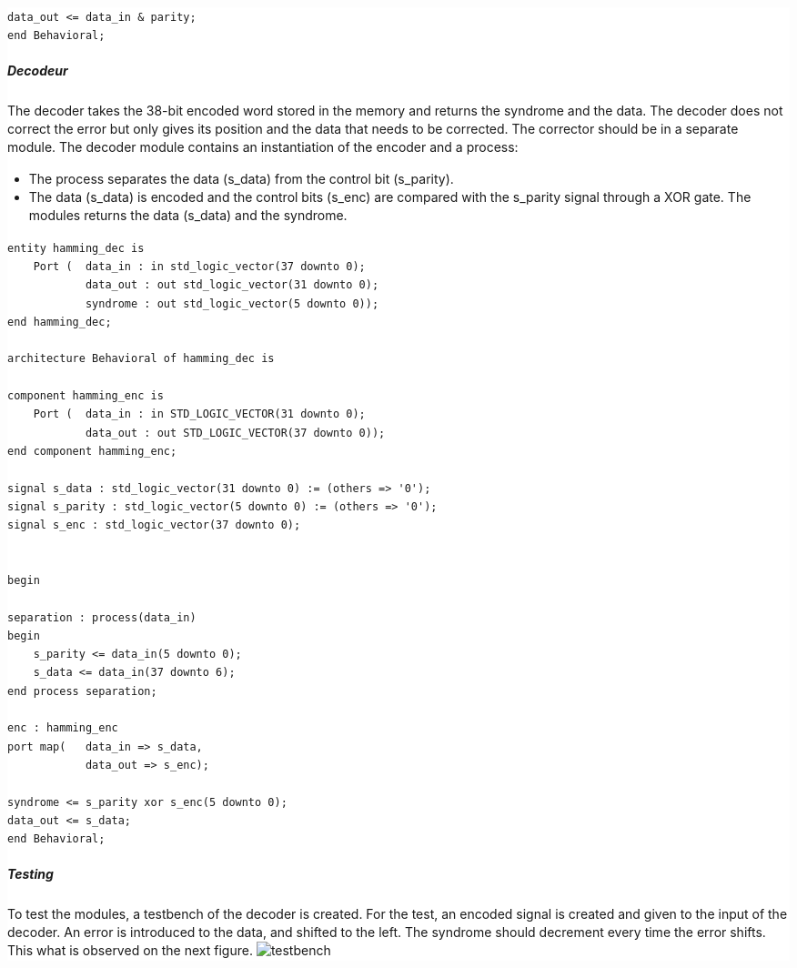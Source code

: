 ```
data_out <= data_in & parity;
end Behavioral;
```

##### Decodeur
The decoder takes the 38-bit encoded word stored in the memory and returns the syndrome and the data. The decoder does not correct the error but only gives its position and the data that needs to be corrected. The corrector should be in a separate module.
The decoder module contains an instantiation of the encoder and a process:
-	The process separates the data (s_data) from the control bit (s_parity).
-	The data (s_data) is encoded and the control bits (s_enc) are compared with the s_parity signal through a XOR gate.
The modules returns the data (s_data) and the syndrome.
```
entity hamming_dec is
    Port (  data_in : in std_logic_vector(37 downto 0);
            data_out : out std_logic_vector(31 downto 0);
            syndrome : out std_logic_vector(5 downto 0));
end hamming_dec;

architecture Behavioral of hamming_dec is

component hamming_enc is
    Port (  data_in : in STD_LOGIC_VECTOR(31 downto 0);
            data_out : out STD_LOGIC_VECTOR(37 downto 0));
end component hamming_enc;

signal s_data : std_logic_vector(31 downto 0) := (others => '0');
signal s_parity : std_logic_vector(5 downto 0) := (others => '0');
signal s_enc : std_logic_vector(37 downto 0);


begin

separation : process(data_in)
begin
    s_parity <= data_in(5 downto 0);
    s_data <= data_in(37 downto 6);
end process separation;

enc : hamming_enc
port map(   data_in => s_data,
            data_out => s_enc);

syndrome <= s_parity xor s_enc(5 downto 0);
data_out <= s_data;
end Behavioral;
```
##### Testing
To test the modules, a testbench of the decoder is created. For the test, an encoded signal is created and given to the input of the decoder.
An error is introduced to the data, and shifted to the left.
The syndrome should decrement every time the error shifts. This what is observed on the next figure.
![testbench](doc/testbench.png)
